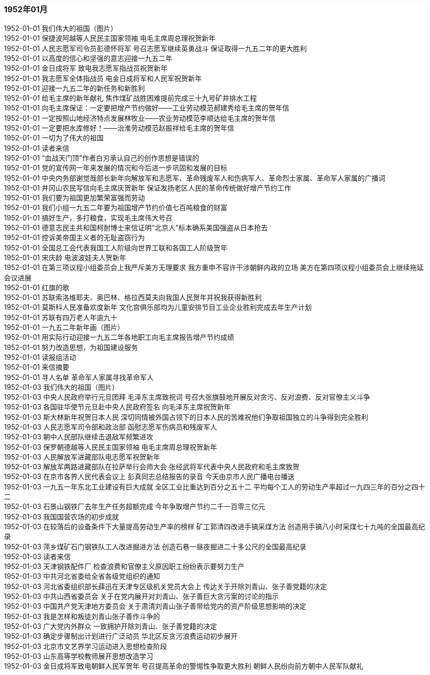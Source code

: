 ### 1952年01月  
1952-01-01 我们伟大的祖国（图片）  
1952-01-01 保捷波阿越等人民民主国家领袖  电毛主席周总理祝贺新年  
1952-01-01 人民志愿军司令员彭德怀将军  号召志愿军继续英勇战斗  保证取得一九五二年的更大胜利  
1952-01-01 以高度的信心和坚强的意志迎接一九五二年  
1952-01-01 金日成将军  致电我志愿军指战员祝贺新年  
1952-01-01 我志愿军全体指战员  电金日成将军和人民军祝贺新年  
1952-01-01 迎接一九五二年的新任务和新胜利  
1952-01-01 给毛主席的新年献礼  焦作煤矿战胜困难提前完成三十九号矿井排水工程  
1952-01-01 向毛主席保证：一定要把增产节约做好——工业劳动模范郝建秀给毛主席的贺年信  
1952-01-01 一定按照山地经济特点发展林牧业——农业劳动模范李顺达给毛主席的贺年信  
1952-01-01 一定要把水库修好！——治淮劳动模范赵振祥给毛主席的贺年信  
1952-01-01 一切为了伟大的祖国  
1952-01-01 读者来信  
1952-01-01 “血战天门顶”作者白刃承认自己的创作思想是错误的  
1952-01-01 党的宣传网一年来发展的情况和今后进一步巩固和发展的目标  
1952-01-01 中央内务部谢觉哉部长新年向解放军和志愿军、革命残废军人和伤病军人、革命烈士家属、革命军人家属的广播词  
1952-01-01 井冈山农民写信向毛主席庆贺新年  保证发扬老区人民的革命传统做好增产节约工作  
1952-01-01 我们要为祖国更加繁荣富强而劳动  
1952-01-01 我们小组一九五二年要为祖国增产节约价值七百吨粮食的财富  
1952-01-01 搞好生产，多打粮食，实现毛主席伟大号召  
1952-01-01 德意志民主共和国柯耐博士来信证明“北京人”标本确系美国强盗从日本抢去  
1952-01-01 控诉美帝国主义者的无耻盗窃行为  
1952-01-01 全国总工会代表我国工人阶级向世界工联和各国工人阶级贺年  
1952-01-01 宋庆龄  电波波娃夫人贺新年  
1952-01-01 在第三项议程小组委员会上我严斥美方无理要求  我方重申不容许干涉朝鲜内政的立场  美方在第四项议程小组委员会上继续拖延会议进展  
1952-01-01 红旗的歌  
1952-01-01 苏联索洛维耶夫、奥巴林、格拉西莫夫向我国人民贺年并祝我获得新胜利  
1952-01-01 莫斯科人民准备欢度新年  文化宫俱乐部均为儿童安排节目工业企业胜利完成去年生产计划  
1952-01-01 苏联有四万老人年逾九十  
1952-01-01 一九五二年新年画（图片）  
1952-01-01 用实际行动迎接一九五二年各地职工向毛主席报告增产节约成绩  
1952-01-01 努力改造思想，为祖国建设服务  
1952-01-01 读报组活动  
1952-01-01 来信摘要  
1952-01-01 寻人名单  革命军人家属寻找革命军人  
1952-01-03 我们伟大的祖国（图片）  
1952-01-03 中央人民政府举行元旦团拜  毛泽东主席致祝词  号召大张旗鼓地开展反对贪污、反对浪费、反对官僚主义斗争  
1952-01-03 各国驻华使节元旦赴中央人民政府签名  向毛泽东主席祝贺新年  
1952-01-03 斯大林新年祝贺日本人民  深切同情被外国占领下的日本人民的苦难祝他们争取祖国独立的斗争得到完全胜利  
1952-01-03 人民志愿军司令部和政治部  函慰志愿军伤病员和残废军人  
1952-01-03 朝中人民部队继续击退敌军频繁进攻  
1952-01-03 保罗朝德越等人民民主国家领袖  电毛主席周总理祝贺新年  
1952-01-03 人民解放军进藏部队电志愿军祝贺新年  
1952-01-03 解放军两路进藏部队在拉萨举行会师大会  张经武将军代表中央人民政府和毛主席致贺  
1952-01-03 在京市各界人民代表会议上  彭真同志总结报告的录音  今天由京市人民广播电台播送  
1952-01-03 一九五一年东北工业建设有巨大成就  全区工业比重达到百分之五十二  平均每个工人的劳动生产率超过一九四三年的百分之四十二  
1952-01-03 石景山钢铁厂去年生产任务超额完成  今年争取增产节约二千一百零三亿元  
1952-01-03 我国国营农场的初步成就  
1952-01-03 在较落后的设备条件下大量提高劳动生产率的榜样  矿工郭清四改进手镐采煤方法  创造用手镐八小时采煤七十九吨的全国最高纪录  
1952-01-03 萍乡煤矿石门钢铁队工人改进掘进方法  创造石巷一昼夜掘进二十多公尺的全国最高纪录  
1952-01-03 读者来信  
1952-01-03 天津钢铁配件厂  检查浪费和官僚主义原因职工纷纷表示要努力生产  
1952-01-03 中共河北省委给全省各级党组织的通知  
1952-01-03 河北省委组织部长薛迅在天津专区级机关党员大会上  传达关于开除刘青山、张子善党籍的决定  
1952-01-03 中共山西省委员会  关于在党内展开对刘青山、张子善巨大贪污案的讨论的指示  
1952-01-03 中国共产党天津地方委员会  关于肃清刘青山张子善带给党内的资产阶级思想影响的决定  
1952-01-03 我是怎样和叛徒刘青山张子善作斗争的  
1952-01-03 广大党内外群众  一致拥护开除刘青山、张子善党籍的决定  
1952-01-03 确定步骤制出计划进行广泛动员  华北区反贪污浪费运动初步展开  
1952-01-03 北京市文艺界学习运动进入思想检查阶段  
1952-01-03 山东高等学校教师展开思想改造学习  
1952-01-03 金日成将军致电朝鲜人民军贺年  号召提高革命的警惕性争取更大胜利  朝鲜人民纷向前方朝中人民军队献礼  
